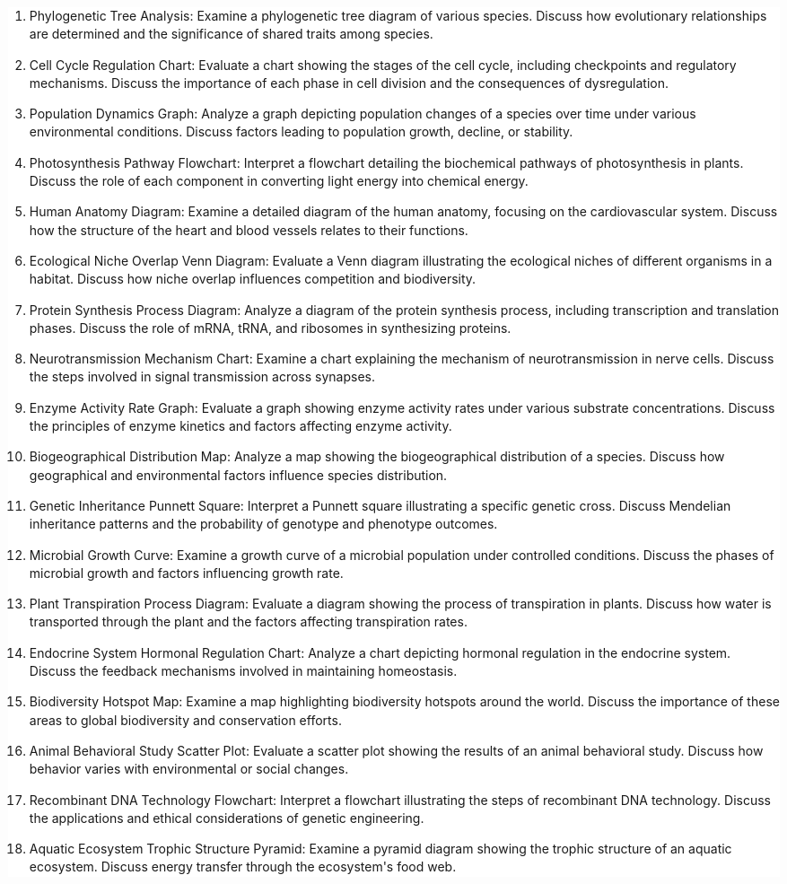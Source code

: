 1. Phylogenetic Tree Analysis: Examine a phylogenetic tree diagram of various species. Discuss how evolutionary relationships are determined and the significance of shared traits among species.

2. Cell Cycle Regulation Chart: Evaluate a chart showing the stages of the cell cycle, including checkpoints and regulatory mechanisms. Discuss the importance of each phase in cell division and the consequences of dysregulation.

3. Population Dynamics Graph: Analyze a graph depicting population changes of a species over time under various environmental conditions. Discuss factors leading to population growth, decline, or stability.

4. Photosynthesis Pathway Flowchart: Interpret a flowchart detailing the biochemical pathways of photosynthesis in plants. Discuss the role of each component in converting light energy into chemical energy.

5. Human Anatomy Diagram: Examine a detailed diagram of the human anatomy, focusing on the cardiovascular system. Discuss how the structure of the heart and blood vessels relates to their functions.

6. Ecological Niche Overlap Venn Diagram: Evaluate a Venn diagram illustrating the ecological niches of different organisms in a habitat. Discuss how niche overlap influences competition and biodiversity.

7. Protein Synthesis Process Diagram: Analyze a diagram of the protein synthesis process, including transcription and translation phases. Discuss the role of mRNA, tRNA, and ribosomes in synthesizing proteins.

8. Neurotransmission Mechanism Chart: Examine a chart explaining the mechanism of neurotransmission in nerve cells. Discuss the steps involved in signal transmission across synapses.

9. Enzyme Activity Rate Graph: Evaluate a graph showing enzyme activity rates under various substrate concentrations. Discuss the principles of enzyme kinetics and factors affecting enzyme activity.

10. Biogeographical Distribution Map: Analyze a map showing the biogeographical distribution of a species. Discuss how geographical and environmental factors influence species distribution.

11. Genetic Inheritance Punnett Square: Interpret a Punnett square illustrating a specific genetic cross. Discuss Mendelian inheritance patterns and the probability of genotype and phenotype outcomes.

12. Microbial Growth Curve: Examine a growth curve of a microbial population under controlled conditions. Discuss the phases of microbial growth and factors influencing growth rate.

13. Plant Transpiration Process Diagram: Evaluate a diagram showing the process of transpiration in plants. Discuss how water is transported through the plant and the factors affecting transpiration rates.

14. Endocrine System Hormonal Regulation Chart: Analyze a chart depicting hormonal regulation in the endocrine system. Discuss the feedback mechanisms involved in maintaining homeostasis.

15. Biodiversity Hotspot Map: Examine a map highlighting biodiversity hotspots around the world. Discuss the importance of these areas to global biodiversity and conservation efforts.

16. Animal Behavioral Study Scatter Plot: Evaluate a scatter plot showing the results of an animal behavioral study. Discuss how behavior varies with environmental or social changes.

17. Recombinant DNA Technology Flowchart: Interpret a flowchart illustrating the steps of recombinant DNA technology. Discuss the applications and ethical considerations of genetic engineering.

18. Aquatic Ecosystem Trophic Structure Pyramid: Examine a pyramid diagram showing the trophic structure of an aquatic ecosystem. Discuss energy transfer through the ecosystem's food web.
